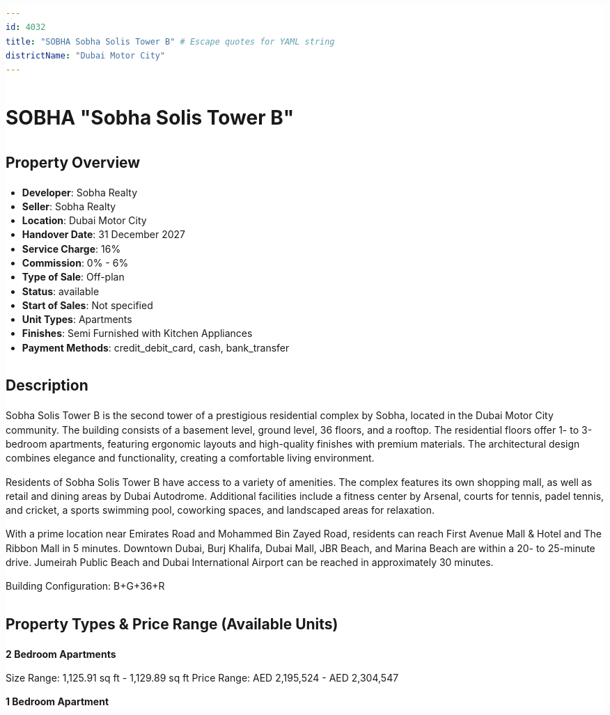 ```yaml
---
id: 4032
title: "SOBHA Sobha Solis Tower B" # Escape quotes for YAML string
districtName: "Dubai Motor City"
---
```


# SOBHA "Sobha Solis Tower B"

## Property Overview
- **Developer**: Sobha Realty
- **Seller**: Sobha Realty
- **Location**: Dubai Motor City
- **Handover Date**: 31 December 2027
- **Service Charge**: 16%
- **Commission**: 0% - 6%
- **Type of Sale**: Off-plan
- **Status**: available
- **Start of Sales**: Not specified
- **Unit Types**: Apartments
- **Finishes**: Semi Furnished with Kitchen Appliances
- **Payment Methods**: credit_debit_card, cash, bank_transfer

## Description
Sobha Solis Tower B is the second tower of a prestigious residential complex by Sobha, located in the Dubai Motor City community. The building consists of a basement level, ground level, 36 floors, and a rooftop. The residential floors offer 1- to 3-bedroom apartments, featuring ergonomic layouts and high-quality finishes with premium materials. The architectural design combines elegance and functionality, creating a comfortable living environment.

Residents of Sobha Solis Tower B have access to a variety of amenities. The complex features its own shopping mall, as well as retail and dining areas by Dubai Autodrome. Additional facilities include a fitness center by Arsenal, courts for tennis, padel tennis, and cricket, a sports swimming pool, coworking spaces, and landscaped areas for relaxation.

With a prime location near Emirates Road and Mohammed Bin Zayed Road, residents can reach First Avenue Mall & Hotel and The Ribbon Mall in 5 minutes. Downtown Dubai, Burj Khalifa, Dubai Mall, JBR Beach, and Marina Beach are within a 20- to 25-minute drive. Jumeirah Public Beach and Dubai International Airport can be reached in approximately 30 minutes.

Building Configuration: B+G+36+R

## Property Types & Price Range (Available Units)
**2 Bedroom Apartments**

Size Range: 1,125.91 sq ft - 1,129.89 sq ft
Price Range: AED 2,195,524 - AED 2,304,547

**1 Bedroom Apartment**
